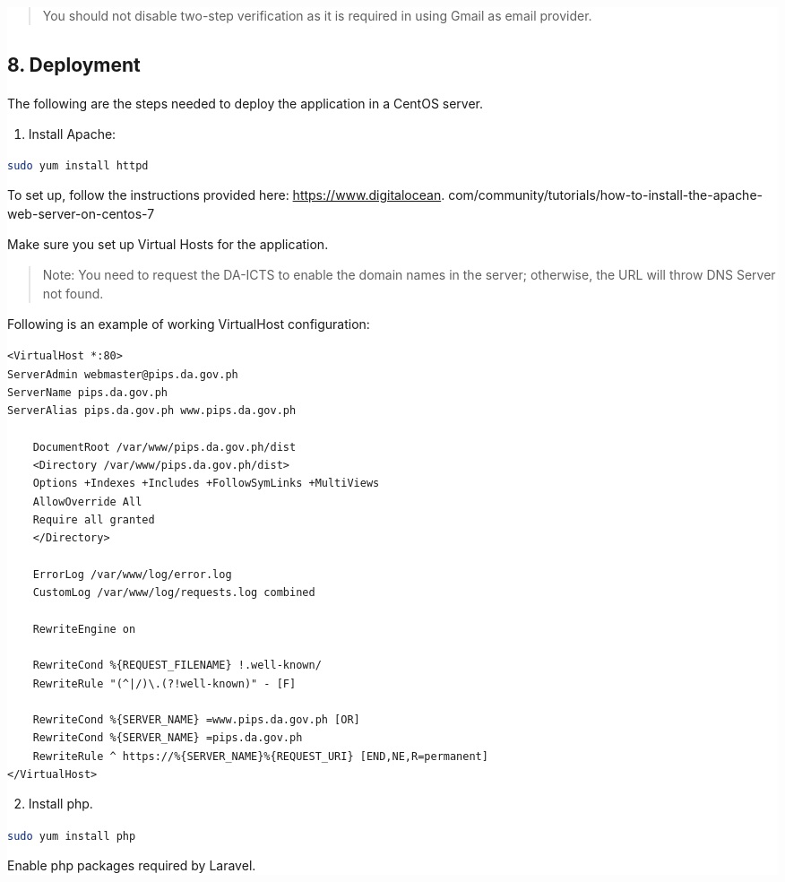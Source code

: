 > You should not disable two-step verification as it is required in using Gmail as email provider.

## 8. Deployment

The following are the steps needed to deploy the application in a CentOS server.

1. Install Apache:

```bash
sudo yum install httpd
```

To set up, follow the instructions provided here: https://www.digitalocean.
com/community/tutorials/how-to-install-the-apache-web-server-on-centos-7

Make sure you set up Virtual Hosts for the application.

> Note: You need to request the DA-ICTS to enable the domain names in the server; otherwise, the URL will throw
> DNS Server not found.

Following is an example of working VirtualHost configuration:

```apacheconf
<VirtualHost *:80>
ServerAdmin webmaster@pips.da.gov.ph
ServerName pips.da.gov.ph
ServerAlias pips.da.gov.ph www.pips.da.gov.ph

    DocumentRoot /var/www/pips.da.gov.ph/dist
    <Directory /var/www/pips.da.gov.ph/dist>
	Options +Indexes +Includes +FollowSymLinks +MultiViews
	AllowOverride All
	Require all granted
    </Directory>

    ErrorLog /var/www/log/error.log
    CustomLog /var/www/log/requests.log combined

    RewriteEngine on

    RewriteCond %{REQUEST_FILENAME} !.well-known/
    RewriteRule "(^|/)\.(?!well-known)" - [F]

    RewriteCond %{SERVER_NAME} =www.pips.da.gov.ph [OR]
    RewriteCond %{SERVER_NAME} =pips.da.gov.ph
    RewriteRule ^ https://%{SERVER_NAME}%{REQUEST_URI} [END,NE,R=permanent]
</VirtualHost>
```

2. Install php.

```bash
sudo yum install php
```

Enable php packages required by Laravel.

